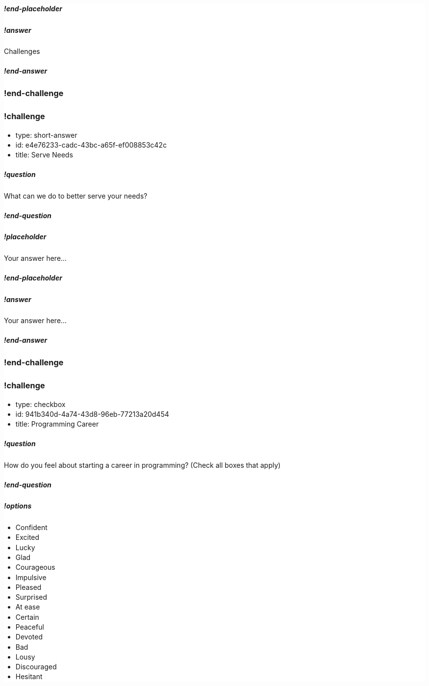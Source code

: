 ##### !end-placeholder

##### !answer

Challenges

##### !end-answer
### !end-challenge




### !challenge

* type: short-answer
* id: e4e76233-cadc-43bc-a65f-ef008853c42c
* title: Serve Needs

##### !question

What can we do to better serve your needs?

##### !end-question

##### !placeholder

Your answer here...

##### !end-placeholder

##### !answer

Your answer here...

##### !end-answer
### !end-challenge



### !challenge

* type: checkbox
* id: 941b340d-4a74-43d8-96eb-77213a20d454
* title: Programming Career

##### !question

How do you feel about starting a career in programming? (Check all boxes that apply) 

##### !end-question

##### !options

* Confident
* Excited
* Lucky
* Glad
* Courageous
* Impulsive
* Pleased
* Surprised
* At ease
* Certain
* Peaceful
* Devoted
* Bad
* Lousy
* Discouraged
* Hesitant